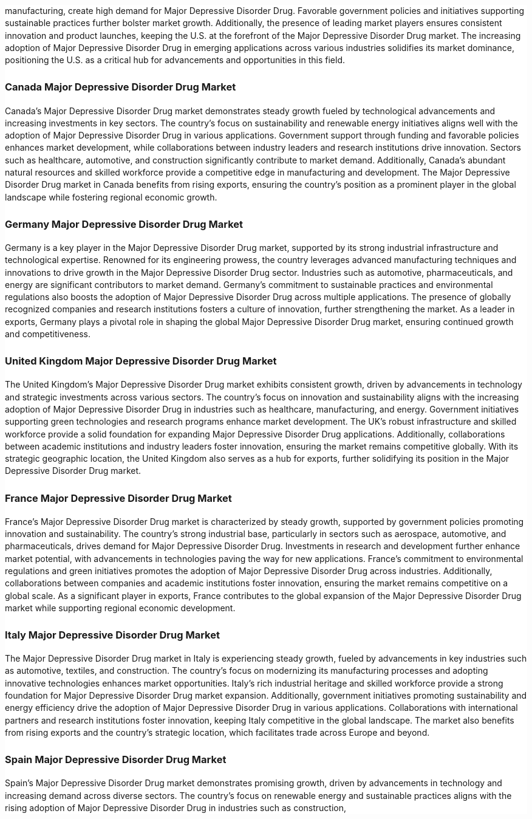 manufacturing, create high demand for Major Depressive Disorder Drug. Favorable government policies and initiatives supporting sustainable practices further bolster market growth. Additionally, the presence of leading market players ensures consistent innovation and product launches, keeping the U.S. at the forefront of the Major Depressive Disorder Drug market. The increasing adoption of Major Depressive Disorder Drug in emerging applications across various industries solidifies its market dominance, positioning the U.S. as a critical hub for advancements and opportunities in this field.</p><h3>Canada Major Depressive Disorder Drug Market</h3><p>Canada&rsquo;s Major Depressive Disorder Drug market demonstrates steady growth fueled by technological advancements and increasing investments in key sectors. The country&rsquo;s focus on sustainability and renewable energy initiatives aligns well with the adoption of Major Depressive Disorder Drug in various applications. Government support through funding and favorable policies enhances market development, while collaborations between industry leaders and research institutions drive innovation. Sectors such as healthcare, automotive, and construction significantly contribute to market demand. Additionally, Canada&rsquo;s abundant natural resources and skilled workforce provide a competitive edge in manufacturing and development. The Major Depressive Disorder Drug market in Canada benefits from rising exports, ensuring the country&rsquo;s position as a prominent player in the global landscape while fostering regional economic growth.</p><h3>Germany Major Depressive Disorder Drug Market</h3><p>Germany is a key player in the Major Depressive Disorder Drug market, supported by its strong industrial infrastructure and technological expertise. Renowned for its engineering prowess, the country leverages advanced manufacturing techniques and innovations to drive growth in the Major Depressive Disorder Drug sector. Industries such as automotive, pharmaceuticals, and energy are significant contributors to market demand. Germany&rsquo;s commitment to sustainable practices and environmental regulations also boosts the adoption of Major Depressive Disorder Drug across multiple applications. The presence of globally recognized companies and research institutions fosters a culture of innovation, further strengthening the market. As a leader in exports, Germany plays a pivotal role in shaping the global Major Depressive Disorder Drug market, ensuring continued growth and competitiveness.</p><h3>United Kingdom Major Depressive Disorder Drug Market</h3><p>The United Kingdom&rsquo;s Major Depressive Disorder Drug market exhibits consistent growth, driven by advancements in technology and strategic investments across various sectors. The country&rsquo;s focus on innovation and sustainability aligns with the increasing adoption of Major Depressive Disorder Drug in industries such as healthcare, manufacturing, and energy. Government initiatives supporting green technologies and research programs enhance market development. The UK&rsquo;s robust infrastructure and skilled workforce provide a solid foundation for expanding Major Depressive Disorder Drug applications. Additionally, collaborations between academic institutions and industry leaders foster innovation, ensuring the market remains competitive globally. With its strategic geographic location, the United Kingdom also serves as a hub for exports, further solidifying its position in the Major Depressive Disorder Drug market.</p><h3>France Major Depressive Disorder Drug Market</h3><p>France&rsquo;s Major Depressive Disorder Drug market is characterized by steady growth, supported by government policies promoting innovation and sustainability. The country&rsquo;s strong industrial base, particularly in sectors such as aerospace, automotive, and pharmaceuticals, drives demand for Major Depressive Disorder Drug. Investments in research and development further enhance market potential, with advancements in technologies paving the way for new applications. France&rsquo;s commitment to environmental regulations and green initiatives promotes the adoption of Major Depressive Disorder Drug across industries. Additionally, collaborations between companies and academic institutions foster innovation, ensuring the market remains competitive on a global scale. As a significant player in exports, France contributes to the global expansion of the Major Depressive Disorder Drug market while supporting regional economic development.</p><h3>Italy Major Depressive Disorder Drug Market</h3><p>The Major Depressive Disorder Drug market in Italy is experiencing steady growth, fueled by advancements in key industries such as automotive, textiles, and construction. The country&rsquo;s focus on modernizing its manufacturing processes and adopting innovative technologies enhances market opportunities. Italy&rsquo;s rich industrial heritage and skilled workforce provide a strong foundation for Major Depressive Disorder Drug market expansion. Additionally, government initiatives promoting sustainability and energy efficiency drive the adoption of Major Depressive Disorder Drug in various applications. Collaborations with international partners and research institutions foster innovation, keeping Italy competitive in the global landscape. The market also benefits from rising exports and the country&rsquo;s strategic location, which facilitates trade across Europe and beyond.</p><h3>Spain Major Depressive Disorder Drug Market</h3><p>Spain&rsquo;s Major Depressive Disorder Drug market demonstrates promising growth, driven by advancements in technology and increasing demand across diverse sectors. The country&rsquo;s focus on renewable energy and sustainable practices aligns with the rising adoption of Major Depressive Disorder Drug in industries such as construction,